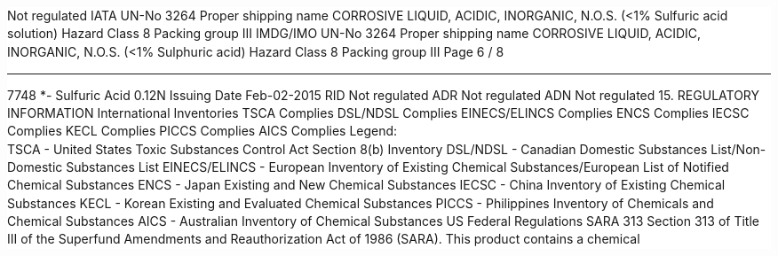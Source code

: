 Not regulated
IATA 
UN-No
3264
Proper shipping name
CORROSIVE LIQUID, ACIDIC, INORGANIC, N.O.S. (<1% Sulfuric acid solution)
Hazard Class
8
Packing group
III
IMDG/IMO 
UN-No
3264
Proper shipping name
CORROSIVE LIQUID, ACIDIC, INORGANIC, N.O.S. (<1% Sulphuric acid)
Hazard Class
8
Packing group
III
Page  6 / 8
_____________________________________________________________________________________________
7748 *-  Sulfuric Acid 0.12N
Issuing Date
Feb-02-2015
RID 
Not regulated
ADR 
Not regulated
ADN 
Not regulated
15. REGULATORY INFORMATION
International Inventories 
TSCA
Complies
DSL/NDSL
Complies
EINECS/ELINCS
Complies
ENCS
Complies
IECSC
Complies
KECL
Complies
PICCS
Complies
AICS
Complies
Legend:  
TSCA - United States Toxic Substances Control Act Section 8(b) Inventory
DSL/NDSL - Canadian Domestic Substances List/Non-Domestic Substances List
EINECS/ELINCS - European Inventory of Existing Chemical Substances/European List of Notified Chemical Substances
ENCS - Japan Existing and New Chemical Substances
IECSC - China Inventory of Existing Chemical Substances
KECL - Korean Existing and Evaluated Chemical Substances
PICCS - Philippines Inventory of Chemicals and Chemical Substances
AICS - Australian Inventory of Chemical Substances
US Federal Regulations 
SARA 313
Section 313 of Title III of the Superfund Amendments and Reauthorization Act of 1986 (SARA).  This product contains a chemical